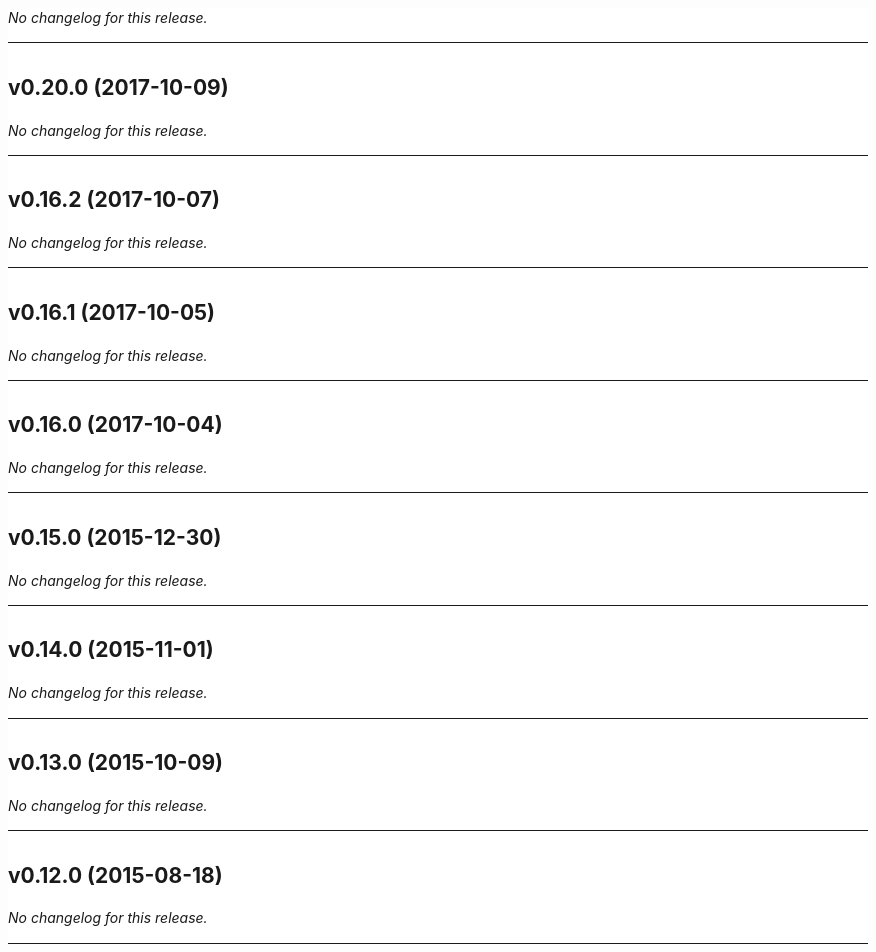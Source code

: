 _No changelog for this release._

---

## v0.20.0 (2017-10-09)

_No changelog for this release._

---

## v0.16.2 (2017-10-07)

_No changelog for this release._

---

## v0.16.1 (2017-10-05)

_No changelog for this release._

---

## v0.16.0 (2017-10-04)

_No changelog for this release._

---

## v0.15.0 (2015-12-30)

_No changelog for this release._

---

## v0.14.0 (2015-11-01)

_No changelog for this release._

---

## v0.13.0 (2015-10-09)

_No changelog for this release._

---

## v0.12.0 (2015-08-18)

_No changelog for this release._

---

